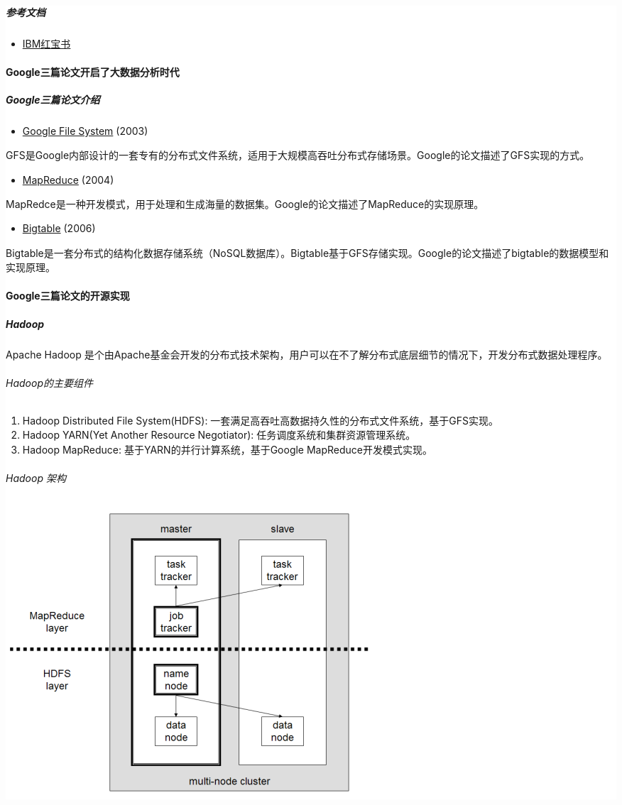 ##### 参考文档 
* [IBM红宝书](https://www.redbooks.ibm.com/redbooks/pdfs/sg245470.pdf)

#### Google三篇论文开启了大数据分析时代

##### Google三篇论文介绍
* [Google File System](https://static.googleusercontent.com/media/research.google.com/en//archive/gfs-sosp2003.pdf) (2003)

GFS是Google内部设计的一套专有的分布式文件系统，适用于大规模高吞吐分布式存储场景。Google的论文描述了GFS实现的方式。

* [MapReduce](https://research.google/pubs/mapreduce-simplified-data-processing-on-large-clusters/) (2004)

MapRedce是一种开发模式，用于处理和生成海量的数据集。Google的论文描述了MapReduce的实现原理。

* [Bigtable](https://static.googleusercontent.com/media/research.google.com/en//archive/bigtable-osdi06.pdf) (2006)

Bigtable是一套分布式的结构化数据存储系统（NoSQL数据库）。Bigtable基于GFS存储实现。Google的论文描述了bigtable的数据模型和实现原理。


#### Google三篇论文的开源实现

##### Hadoop
Apache Hadoop 是个由Apache基金会开发的分布式技术架构，用户可以在不了解分布式底层细节的情况下，开发分布式数据处理程序。

###### Hadoop的主要组件
1. Hadoop Distributed File System(HDFS): 一套满足高吞吐高数据持久性的分布式文件系统，基于GFS实现。
2. Hadoop YARN(Yet Another Resource Negotiator): 任务调度系统和集群资源管理系统。
3. Hadoop MapReduce: 基于YARN的并行计算系统，基于Google MapReduce开发模式实现。

###### Hadoop 架构
![Hadoop架构](./Hadoop_architecture.png)
